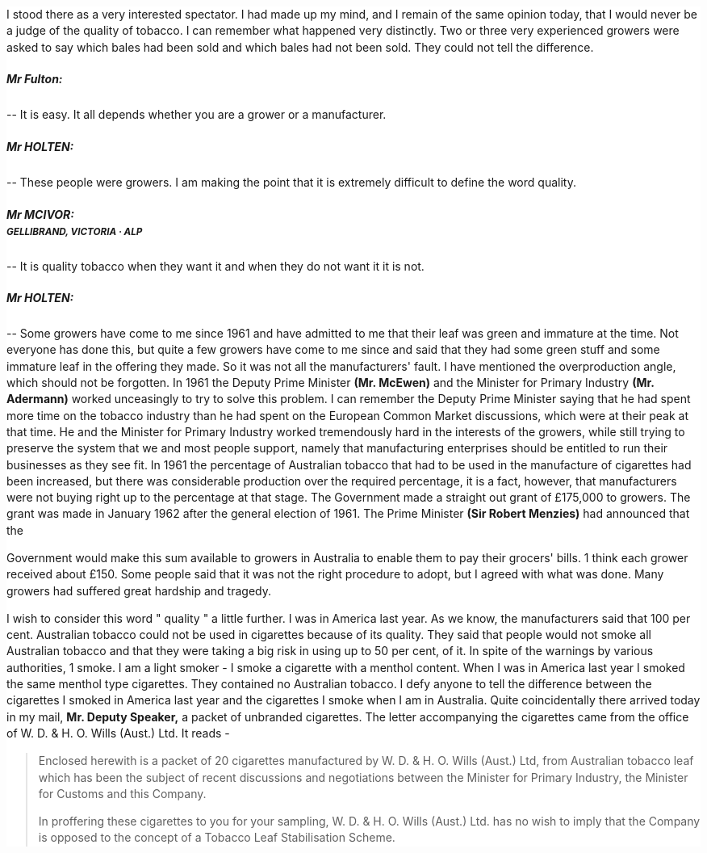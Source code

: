 I stood there as a very interested spectator. I had made up my mind, and I remain of the same opinion today, that I would never be a judge of the quality of tobacco. I can remember what happened very distinctly. Two or three very experienced growers were asked to say which bales had been sold and which bales had not been sold. They could not tell the difference. 

##### Mr Fulton:

--  It is easy. It all depends whether you are a grower or a manufacturer. 

##### Mr HOLTEN:

-- These people were growers. I am making the point that it is extremely difficult to define the word quality. 

##### Mr MCIVOR:<br><small class="text-muted">GELLIBRAND, VICTORIA &middot; ALP</small>

-- It is quality tobacco when they want it and when they do not want it it is not. 

##### Mr HOLTEN:

-- Some growers have come to me since 1961 and have admitted to me that their leaf was green and immature at the time. Not everyone has done this, but quite a few growers have come to me since and said that they had some green stuff and some immature leaf in the offering they made. So it was not all the manufacturers' fault. I have mentioned the overproduction angle, which should not be forgotten. In 1961 the  Deputy  Prime Minister  **(Mr. McEwen)**  and the Minister for Primary Industry  **(Mr. Adermann)**  worked unceasingly to try to solve this problem. I can remember the  Deputy  Prime Minister saying that he had spent more time on the tobacco industry than he had spent on the European Common Market discussions, which were at their peak at that time. He and the Minister for Primary Industry worked tremendously hard in the interests of the growers, while still trying to preserve the system that we and most people support, namely that manufacturing enterprises should be entitled to run their businesses as they see fit. In 1961 the percentage of Australian tobacco that had to be used in the manufacture of cigarettes had been increased, but there was considerable production over the required percentage, it is a fact, however, that manufacturers were not buying right up to the percentage at that stage. The Government made a straight out grant of £175,000 to growers. The grant was made in January 1962 after the general election of 1961. The Prime Minister  **(Sir Robert Menzies)**  had announced that the 

Government would make this sum available to growers in Australia to enable them to pay their grocers' bills. 1 think each grower received about £150. Some people said that it was not the right procedure to adopt, but I agreed with what was done. Many growers had suffered great hardship and tragedy. 

I wish to consider this word " quality " a little further. I was in America last year. As we know, the manufacturers said that 100 per cent. Australian tobacco could not be used in cigarettes because of its quality. They said that people would not smoke all Australian tobacco and that they were taking a big risk in using up to 50 per cent, of it. In spite of the warnings by various authorities, 1 smoke. I am a light smoker - I smoke a cigarette with a menthol content. When I was in America last year I smoked the same menthol type cigarettes. They contained no Australian tobacco. I defy anyone to tell the difference between the cigarettes I smoked in America last year and the cigarettes I smoke when I am in Australia. Quite coincidentally there arrived today in my mail,  **Mr. Deputy Speaker,**  a packet of unbranded cigarettes. The letter accompanying the cigarettes came from the office of W. D. &amp; H. O. Wills (Aust.) Ltd. It reads - 

  >Enclosed herewith is a packet of 20 cigarettes manufactured by W. D. &amp; H. O. Wills (Aust.) Ltd, from Australian tobacco leaf which has been the subject of recent discussions and negotiations between the Minister for Primary Industry, the Minister for Customs and this Company. 
  >
  >In proffering these cigarettes to you for your sampling, W. D. &amp; H. O. Wills (Aust.) Ltd. has no wish to imply that the Company is opposed to the concept of a Tobacco Leaf Stabilisation Scheme. 
